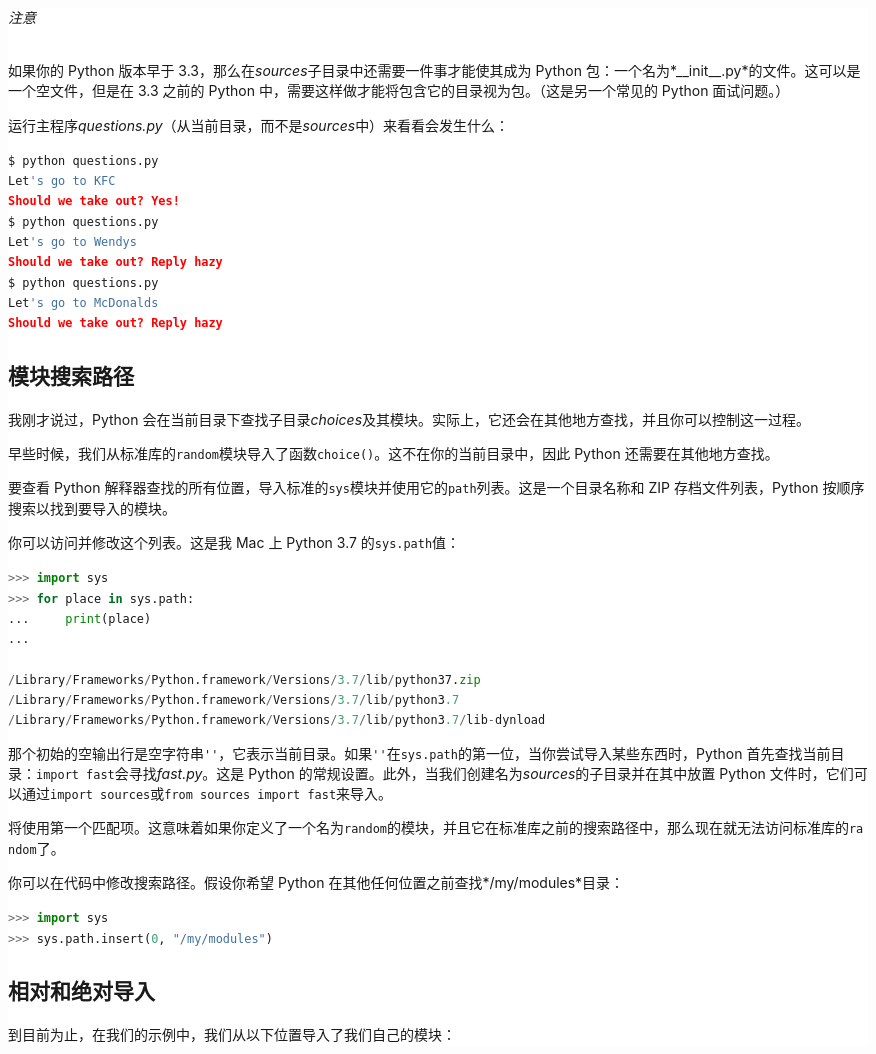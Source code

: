 ###### 注意

如果你的 Python 版本早于 3.3，那么在*sources*子目录中还需要一件事才能使其成为 Python 包：一个名为*\_\_init\_\_.py*的文件。这可以是一个空文件，但是在 3.3 之前的 Python 中，需要这样做才能将包含它的目录视为包。（这是另一个常见的 Python 面试问题。）

运行主程序*questions.py*（从当前目录，而不是*sources*中）来看看会发生什么：

```py
$ python questions.py
Let's go to KFC
Should we take out? Yes!
$ python questions.py
Let's go to Wendys
Should we take out? Reply hazy
$ python questions.py
Let's go to McDonalds
Should we take out? Reply hazy
```

## 模块搜索路径

我刚才说过，Python 会在当前目录下查找子目录*choices*及其模块。实际上，它还会在其他地方查找，并且你可以控制这一过程。

早些时候，我们从标准库的`random`模块导入了函数`choice()`。这不在你的当前目录中，因此 Python 还需要在其他地方查找。

要查看 Python 解释器查找的所有位置，导入标准的`sys`模块并使用它的`path`列表。这是一个目录名称和 ZIP 存档文件列表，Python 按顺序搜索以找到要导入的模块。

你可以访问并修改这个列表。这是我 Mac 上 Python 3.7 的`sys.path`值：

```py
>>> import sys
>>> for place in sys.path:
...     print(place)
...

/Library/Frameworks/Python.framework/Versions/3.7/lib/python37.zip
/Library/Frameworks/Python.framework/Versions/3.7/lib/python3.7
/Library/Frameworks/Python.framework/Versions/3.7/lib/python3.7/lib-dynload
```

那个初始的空输出行是空字符串`''`，它表示当前目录。如果`''`在`sys.path`的第一位，当你尝试导入某些东西时，Python 首先查找当前目录：`import fast`会寻找*fast.py*。这是 Python 的常规设置。此外，当我们创建名为*sources*的子目录并在其中放置 Python 文件时，它们可以通过`import sources`或`from sources import fast`来导入。

将使用第一个匹配项。这意味着如果你定义了一个名为`random`的模块，并且它在标准库之前的搜索路径中，那么现在就无法访问标准库的`random`了。

你可以在代码中修改搜索路径。假设你希望 Python 在其他任何位置之前查找*/my/modules*目录：

```py
>>> import sys
>>> sys.path.insert(0, "/my/modules")
```

## 相对和绝对导入

到目前为止，在我们的示例中，我们从以下位置导入了我们自己的模块：

